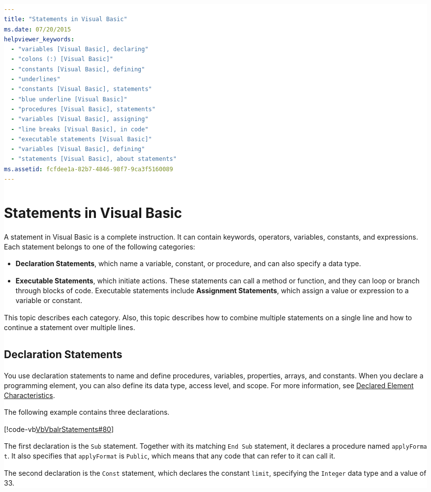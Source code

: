 ```yaml
---
title: "Statements in Visual Basic"
ms.date: 07/20/2015
helpviewer_keywords: 
  - "variables [Visual Basic], declaring"
  - "colons (:) [Visual Basic]"
  - "constants [Visual Basic], defining"
  - "underlines"
  - "constants [Visual Basic], statements"
  - "blue underline [Visual Basic]"
  - "procedures [Visual Basic], statements"
  - "variables [Visual Basic], assigning"
  - "line breaks [Visual Basic], in code"
  - "executable statements [Visual Basic]"
  - "variables [Visual Basic], defining"
  - "statements [Visual Basic], about statements"
ms.assetid: fcfdee1a-82b7-4846-98f7-9ca3f5160089
---
```

# Statements in Visual Basic
A statement in Visual Basic is a complete instruction. It can contain keywords, operators, variables, constants, and expressions. Each statement belongs to one of the following categories:  

- **Declaration Statements**, which name a variable, constant, or procedure, and can also specify a data type.  

- **Executable Statements**, which initiate actions. These statements can call a method or function, and they can loop or branch through blocks of code. Executable statements include **Assignment Statements**, which assign a value or expression to a variable or constant.  

 This topic describes each category. Also, this topic describes how to combine multiple statements on a single line and how to continue a statement over multiple lines.  

## Declaration Statements  
 You use declaration statements to name and define procedures, variables, properties, arrays, and constants. When you declare a programming element, you can also define its data type, access level, and scope. For more information, see [Declared Element Characteristics](../../../visual-basic/programming-guide/language-features/declared-elements/declared-element-characteristics.md).  

 The following example contains three declarations.  

 [!code-vb[VbVbalrStatements#80](../../../visual-basic/language-reference/error-messages/codesnippet/VisualBasic/statements_1.vb)]  

 The first declaration is the `Sub` statement. Together with its matching `End Sub` statement, it declares a procedure named `applyFormat`. It also specifies that `applyFormat` is `Public`, which means that any code that can refer to it can call it.  

 The second declaration is the `Const` statement, which declares the constant `limit`, specifying the `Integer` data type and a value of 33.  
